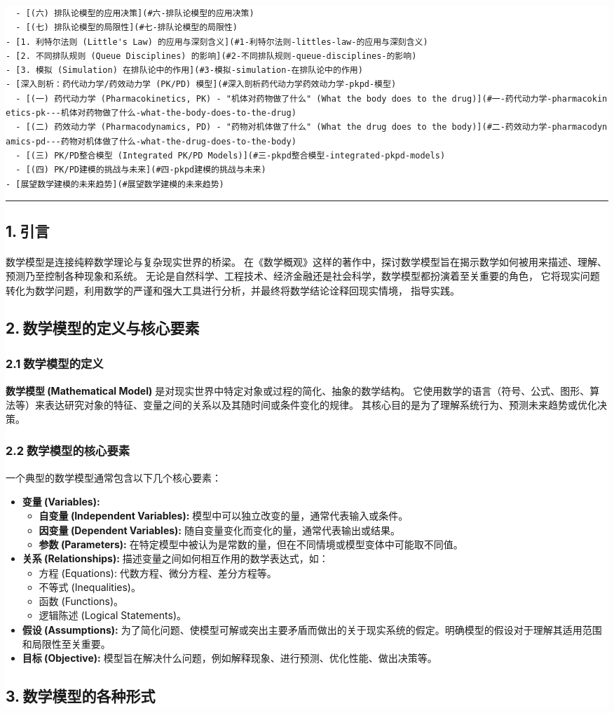       - [(六) 排队论模型的应用决策](#六-排队论模型的应用决策)
      - [(七) 排队论模型的局限性](#七-排队论模型的局限性)
    - [1. 利特尔法则 (Little's Law) 的应用与深刻含义](#1-利特尔法则-littles-law-的应用与深刻含义)
    - [2. 不同排队规则 (Queue Disciplines) 的影响](#2-不同排队规则-queue-disciplines-的影响)
    - [3. 模拟 (Simulation) 在排队论中的作用](#3-模拟-simulation-在排队论中的作用)
    - [深入剖析：药代动力学/药效动力学 (PK/PD) 模型](#深入剖析药代动力学药效动力学-pkpd-模型)
      - [(一) 药代动力学 (Pharmacokinetics, PK) - "机体对药物做了什么" (What the body does to the drug)](#一-药代动力学-pharmacokinetics-pk---机体对药物做了什么-what-the-body-does-to-the-drug)
      - [(二) 药效动力学 (Pharmacodynamics, PD) - "药物对机体做了什么" (What the drug does to the body)](#二-药效动力学-pharmacodynamics-pd---药物对机体做了什么-what-the-drug-does-to-the-body)
      - [(三) PK/PD整合模型 (Integrated PK/PD Models)](#三-pkpd整合模型-integrated-pkpd-models)
      - [(四) PK/PD建模的挑战与未来](#四-pkpd建模的挑战与未来)
    - [展望数学建模的未来趋势](#展望数学建模的未来趋势)

---

## 1. 引言

数学模型是连接纯粹数学理论与复杂现实世界的桥梁。
在《数学概观》这样的著作中，探讨数学模型旨在揭示数学如何被用来描述、理解、预测乃至控制各种现象和系统。
无论是自然科学、工程技术、经济金融还是社会科学，数学模型都扮演着至关重要的角色，
它将现实问题转化为数学问题，利用数学的严谨和强大工具进行分析，并最终将数学结论诠释回现实情境，
指导实践。

## 2. 数学模型的定义与核心要素

### 2.1 数学模型的定义

**数学模型 (Mathematical Model)**
是对现实世界中特定对象或过程的简化、抽象的数学结构。
它使用数学的语言（符号、公式、图形、算法等）来表达研究对象的特征、变量之间的关系以及其随时间或条件变化的规律。
其核心目的是为了理解系统行为、预测未来趋势或优化决策。

### 2.2 数学模型的核心要素

一个典型的数学模型通常包含以下几个核心要素：

- **变量 (Variables):**
  - **自变量 (Independent Variables):** 模型中可以独立改变的量，通常代表输入或条件。
  - **因变量 (Dependent Variables):** 随自变量变化而变化的量，通常代表输出或结果。
  - **参数 (Parameters):** 在特定模型中被认为是常数的量，但在不同情境或模型变体中可能取不同值。
- **关系 (Relationships):** 描述变量之间如何相互作用的数学表达式，如：
  - 方程 (Equations): 代数方程、微分方程、差分方程等。
  - 不等式 (Inequalities)。
  - 函数 (Functions)。
  - 逻辑陈述 (Logical Statements)。
- **假设 (Assumptions):** 为了简化问题、使模型可解或突出主要矛盾而做出的关于现实系统的假定。明确模型的假设对于理解其适用范围和局限性至关重要。
- **目标 (Objective):** 模型旨在解决什么问题，例如解释现象、进行预测、优化性能、做出决策等。

## 3. 数学模型的各种形式
